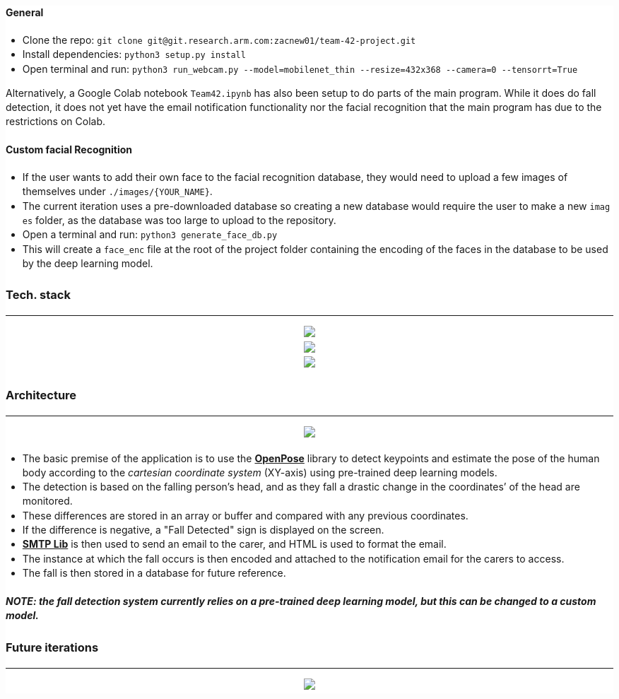 #### General
* Clone the repo: `git clone git@git.research.arm.com:zacnew01/team-42-project.git`
* Install dependencies: `python3 setup.py install`
* Open terminal and run: `python3 run_webcam.py --model=mobilenet_thin --resize=432x368 --camera=0 --tensorrt=True`

Alternatively, a Google Colab notebook `Team42.ipynb` has also been setup to do parts of the main program. While it does do fall detection, it does not yet have the email notification functionality nor the facial recognition that the main program has due to the restrictions on Colab.

#### Custom facial Recognition
* If the user wants to add their own face to the facial recognition database, they would need to upload a few images of themselves under `./images/{YOUR_NAME}`.
* The current iteration uses a pre-downloaded database so creating a new database would require the user to make a new `images` folder, as the database was too large to upload to the repository.
* Open a terminal and run: `python3 generate_face_db.py`
* This will create a `face_enc` file at the root of the project folder containing the encoding of the faces in the database to be used by the deep learning model.
### Tech. stack
----
<p align="center">
    <img height=10% src="https://www.vectorlogo.zone/logos/python/python-ar21.svg"> <br />
    <img height=10% src="https://www.vectorlogo.zone/logos/opencv/opencv-ar21.svg"> <br />
    <img height=10% src="https://www.vectorlogo.zone/logos/tensorflow/tensorflow-ar21.svg">
</p>

### Architecture
----
<p align="center">
    <img height=250 src="./assets/open-pose.png">
</p>

* The basic premise of the application is to use the **[OpenPose](https://github.com/CMU-Perceptual-Computing-Lab/openpose)** library to detect keypoints and estimate the pose of the human body according to the *cartesian coordinate system* (XY-axis) using pre-trained deep learning models.
* The detection is based on the falling person’s head, and as they fall a drastic change in the coordinates’ of the head are monitored.
* These differences are stored in an array or buffer and compared with any previous coordinates. 
* If the difference is negative, a "Fall Detected" sign is displayed on the screen.
* **[SMTP Lib](https://docs.python.org/3/library/smtplib.html)** is then used to send an email to the carer, and HTML is used to format the email.
* The instance at which the fall occurs is then encoded and attached to the notification email for the carers to access.
* The fall is then stored in a database for future reference.

##### **NOTE**: the fall detection system currently relies on a pre-trained deep learning model, but this can be changed to a custom model.
### Future iterations
----
<p align="center">
    <img height=250 src="./assets/gnn-use.png">
</p>
